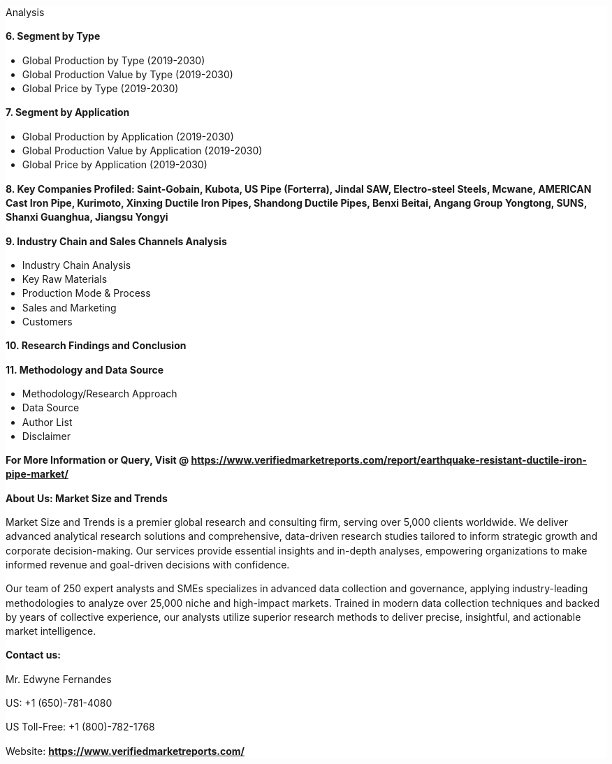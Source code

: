 Analysis&nbsp;</li></ul><p><strong>6. Segment by Type</strong></p><ul><li>Global Production by Type (2019-2030)</li><li>Global Production Value by Type (2019-2030)</li><li>Global Price by Type (2019-2030)</li></ul><p><strong>7. Segment by Application</strong></p><ul><li>Global Production by Application (2019-2030)</li><li>Global Production Value by Application (2019-2030)</li><li>Global Price by Application (2019-2030)</li></ul><p><strong>8. Key Companies Profiled: Saint-Gobain, Kubota, US Pipe (Forterra), Jindal SAW, Electro-steel Steels, Mcwane, AMERICAN Cast Iron Pipe, Kurimoto, Xinxing Ductile Iron Pipes, Shandong Ductile Pipes, Benxi Beitai, Angang Group Yongtong, SUNS, Shanxi Guanghua, Jiangsu Yongyi</strong></p><p><strong>9. Industry Chain and Sales Channels Analysis</strong></p><ul><li>Industry Chain Analysis</li><li>Key Raw Materials</li><li>Production Mode &amp; Process</li><li>Sales and Marketing</li><li>Customers</li></ul><p><strong>10. Research Findings and Conclusion</strong></p><p><strong>11. Methodology and Data Source</strong></p><ul><li>Methodology/Research Approach</li><li>Data Source</li><li>Author List</li><li>Disclaimer</li></ul></p><p><strong>For More Information or Query, Visit @ <a href="https://www.verifiedmarketreports.com/report/earthquake-resistant-ductile-iron-pipe-market/">https://www.verifiedmarketreports.com/report/earthquake-resistant-ductile-iron-pipe-market/</a></strong></p><p><strong>About Us: Market Size and Trends</strong></p><p>Market Size and Trends is a premier global research and consulting firm, serving over 5,000 clients worldwide. We deliver advanced analytical research solutions and comprehensive, data-driven research studies tailored to inform strategic growth and corporate decision-making. Our services provide essential insights and in-depth analyses, empowering organizations to make informed revenue and goal-driven decisions with confidence.</p><p>Our team of 250 expert analysts and SMEs specializes in advanced data collection and governance, applying industry-leading methodologies to analyze over 25,000 niche and high-impact markets. Trained in modern data collection techniques and backed by years of collective experience, our analysts utilize superior research methods to deliver precise, insightful, and actionable market intelligence.</p><p><strong>Contact us:</strong></p><p>Mr. Edwyne Fernandes</p><p>US: +1 (650)-781-4080</p><p>US Toll-Free: +1 (800)-782-1768</p><p>Website: <strong><a href="https://www.verifiedmarketreports.com/">https://www.verifiedmarketreports.com/</a></strong></p>
